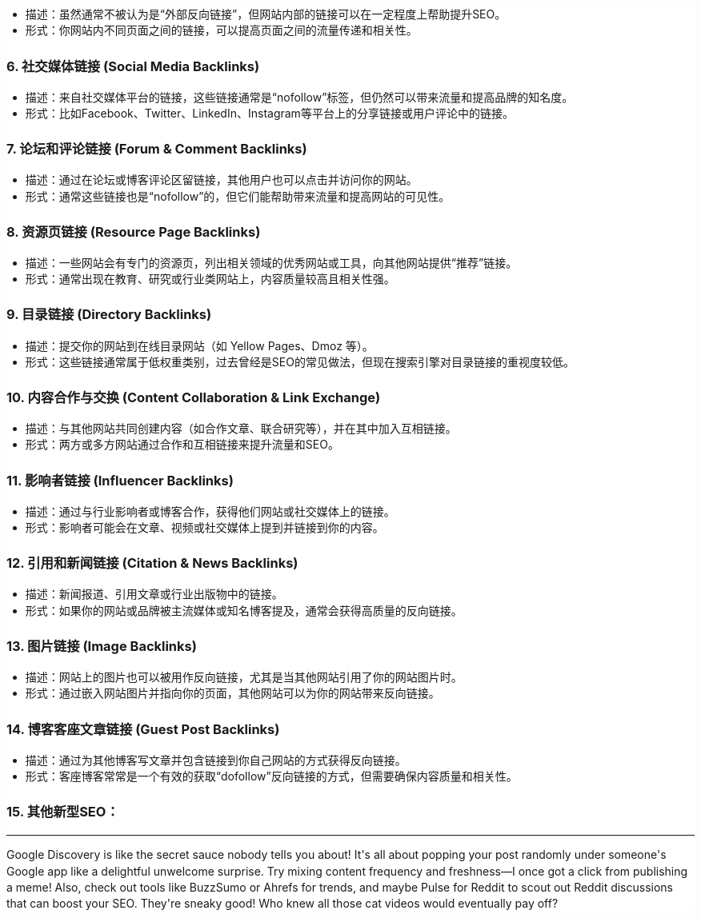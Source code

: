 * 描述：虽然通常不被认为是“外部反向链接”，但网站内部的链接可以在一定程度上帮助提升SEO。
* 形式：你网站内不同页面之间的链接，可以提高页面之间的流量传递和相关性。

### 6. 社交媒体链接 (Social Media Backlinks)

* 描述：来自社交媒体平台的链接，这些链接通常是“nofollow”标签，但仍然可以带来流量和提高品牌的知名度。
* 形式：比如Facebook、Twitter、LinkedIn、Instagram等平台上的分享链接或用户评论中的链接。

### 7. 论坛和评论链接 (Forum & Comment Backlinks)

* 描述：通过在论坛或博客评论区留链接，其他用户也可以点击并访问你的网站。
* 形式：通常这些链接也是“nofollow”的，但它们能帮助带来流量和提高网站的可见性。

### 8. 资源页链接 (Resource Page Backlinks)

* 描述：一些网站会有专门的资源页，列出相关领域的优秀网站或工具，向其他网站提供“推荐”链接。
* 形式：通常出现在教育、研究或行业类网站上，内容质量较高且相关性强。

### 9. 目录链接 (Directory Backlinks)

* 描述：提交你的网站到在线目录网站（如 Yellow Pages、Dmoz 等）。
* 形式：这些链接通常属于低权重类别，过去曾经是SEO的常见做法，但现在搜索引擎对目录链接的重视度较低。

### 10. 内容合作与交换 (Content Collaboration & Link Exchange)

* 描述：与其他网站共同创建内容（如合作文章、联合研究等），并在其中加入互相链接。
* 形式：两方或多方网站通过合作和互相链接来提升流量和SEO。

### 11. 影响者链接 (Influencer Backlinks)

* 描述：通过与行业影响者或博客合作，获得他们网站或社交媒体上的链接。
* 形式：影响者可能会在文章、视频或社交媒体上提到并链接到你的内容。

### 12. 引用和新闻链接 (Citation & News Backlinks)

* 描述：新闻报道、引用文章或行业出版物中的链接。
* 形式：如果你的网站或品牌被主流媒体或知名博客提及，通常会获得高质量的反向链接。

### 13. 图片链接 (Image Backlinks)

* 描述：网站上的图片也可以被用作反向链接，尤其是当其他网站引用了你的网站图片时。
* 形式：通过嵌入网站图片并指向你的页面，其他网站可以为你的网站带来反向链接。

### 14. 博客客座文章链接 (Guest Post Backlinks)

* 描述：通过为其他博客写文章并包含链接到你自己网站的方式获得反向链接。
* 形式：客座博客常常是一个有效的获取“dofollow”反向链接的方式，但需要确保内容质量和相关性。

### 15. 其他新型SEO：

---

Google Discovery is like the secret sauce nobody tells you about! It's all about popping your post randomly under someone's Google app like a delightful unwelcome surprise. Try mixing content frequency and freshness—I once got a click from publishing a meme! Also, check out tools like BuzzSumo or Ahrefs for trends, and maybe Pulse for Reddit to scout out Reddit discussions that can boost your SEO. They're sneaky good! Who knew all those cat videos would eventually pay off?
